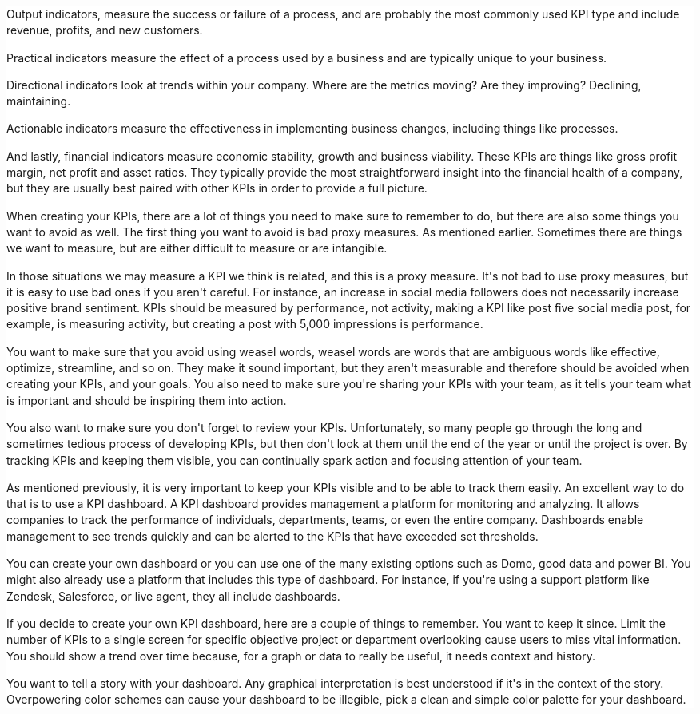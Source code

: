 Output indicators, measure the success or failure of a process, and are probably the most commonly used KPI type and include revenue, profits, and new customers. 

Practical indicators measure the effect of a process used by a business and are typically unique to your business.

Directional indicators look at trends within your company. Where are the metrics moving? Are they improving? Declining, maintaining.

Actionable indicators measure the effectiveness in implementing business changes, including things like processes. 

And lastly, financial indicators measure economic stability, growth and business viability. These KPIs are things like gross profit margin, net profit and asset ratios. They typically provide the most straightforward insight into the financial health of a company, but they are usually best paired with other KPIs in order to provide a full picture.

When creating your KPIs, there are a lot of things you need to make sure to remember to do, but there are also some things you want to avoid as well. The first thing you want to avoid is bad proxy measures. As mentioned earlier. Sometimes there are things we want to measure, but are either difficult to measure or are intangible.

In those situations we may measure a KPI we think is related, and this is a proxy measure. It's not bad to use proxy measures, but it is easy to use bad ones if you aren't careful. For instance, an increase in social media followers does not necessarily increase positive brand sentiment. KPIs should be measured by performance, not activity, making a KPI like post five social media post, for example, is measuring activity, but creating a post with 5,000 impressions is performance.

You want to make sure that you avoid using weasel words, weasel words are words that are ambiguous words like effective, optimize, streamline, and so on. They make it sound important, but they aren't measurable and therefore should be avoided when creating your KPIs, and your goals. You also need to make sure you're sharing your KPIs with your team, as it tells your team what is important and should be inspiring them into action.

You also want to make sure you don't forget to review your KPIs. Unfortunately, so many people go through the long and sometimes tedious process of developing KPIs, but then don't look at them until the end of the year or until the project is over. By tracking KPIs and keeping them visible, you can continually spark action and focusing attention of your team.

As mentioned previously, it is very important to keep your KPIs visible and to be able to track them easily. An excellent way to do that is to use a KPI dashboard. A KPI dashboard provides management a platform for monitoring and analyzing. It allows companies to track the performance of individuals, departments, teams, or even the entire company. Dashboards enable management to see trends quickly and can be alerted to the KPIs that have exceeded set thresholds.

You can create your own dashboard or you can use one of the many existing options such as Domo, good data and power BI. You might also already use a platform that includes this type of dashboard. For instance, if you're using a support platform like Zendesk, Salesforce, or live agent, they all include dashboards.

If you decide to create your own KPI dashboard, here are a couple of things to remember. You want to keep it since. Limit the number of KPIs to a single screen for specific objective project or department overlooking cause users to miss vital information. You should show a trend over time because, for a graph or data to really be useful, it needs context and history.

You want to tell a story with your dashboard. Any graphical interpretation is best understood if it's in the context of the story. Overpowering color schemes can cause your dashboard to be illegible, pick a clean and simple color palette for your dashboard.
